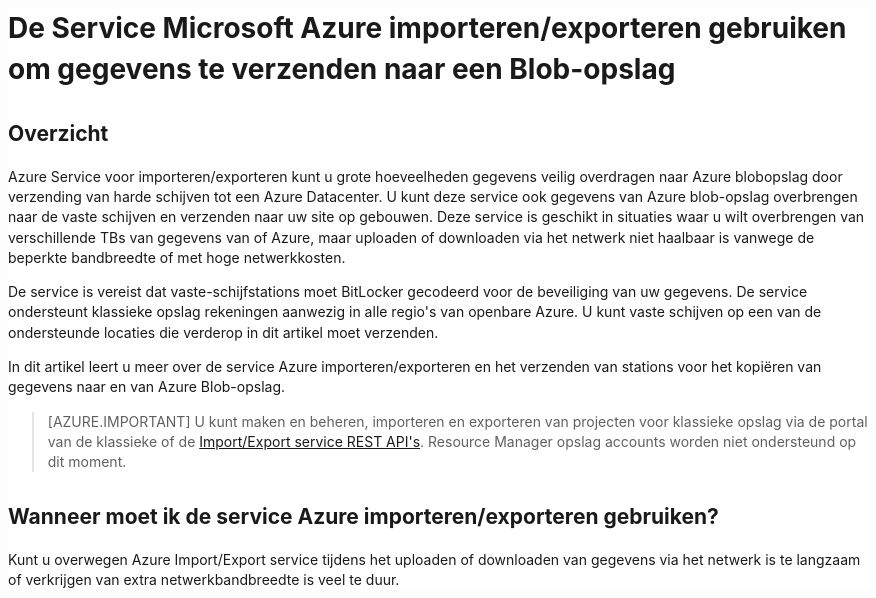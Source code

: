 <properties
    pageTitle="Met behulp van importeren/exporteren om gegevens te verzenden naar een Blob-opslag | Microsoft Azure"
    description="Informatie over het maken, importeren en exporteren van projecten in de portal klassieke Azure blob-opslag gegevens overbrengen."
    authors="renashahmsft"
    manager="aungoo"
    editor="tysonn"
    services="storage"
    documentationCenter=""/>

<tags
    ms.service="storage"
    ms.workload="storage"
    ms.tgt_pltfrm="na"
    ms.devlang="na"
    ms.topic="article"
    ms.date="10/18/2016"
    ms.author="renash"/>


# <a name="use-the-microsoft-azure-importexport-service-to-transfer-data-to-blob-storage"></a>De Service Microsoft Azure importeren/exporteren gebruiken om gegevens te verzenden naar een Blob-opslag

## <a name="overview"></a>Overzicht

Azure Service voor importeren/exporteren kunt u grote hoeveelheden gegevens veilig overdragen naar Azure blobopslag door verzending van harde schijven tot een Azure Datacenter. U kunt deze service ook gegevens van Azure blob-opslag overbrengen naar de vaste schijven en verzenden naar uw site op gebouwen. Deze service is geschikt in situaties waar u wilt overbrengen van verschillende TBs van gegevens van of Azure, maar uploaden of downloaden via het netwerk niet haalbaar is vanwege de beperkte bandbreedte of met hoge netwerkkosten.

De service is vereist dat vaste-schijfstations moet BitLocker gecodeerd voor de beveiliging van uw gegevens. De service ondersteunt klassieke opslag rekeningen aanwezig in alle regio's van openbare Azure. U kunt vaste schijven op een van de ondersteunde locaties die verderop in dit artikel moet verzenden.

In dit artikel leert u meer over de service Azure importeren/exporteren en het verzenden van stations voor het kopiëren van gegevens naar en van Azure Blob-opslag.

> [AZURE.IMPORTANT] U kunt maken en beheren, importeren en exporteren van projecten voor klassieke opslag via de portal van de klassieke of de [Import/Export service REST API's](http://go.microsoft.com/fwlink/?LinkID=329099). Resource Manager opslag accounts worden niet ondersteund op dit moment.

## <a name="when-should-i-use-the-azure-importexport-service"></a>Wanneer moet ik de service Azure importeren/exporteren gebruiken?

Kunt u overwegen Azure Import/Export service tijdens het uploaden of downloaden van gegevens via het netwerk is te langzaam of verkrijgen van extra netwerkbandbreedte is veel te duur.
